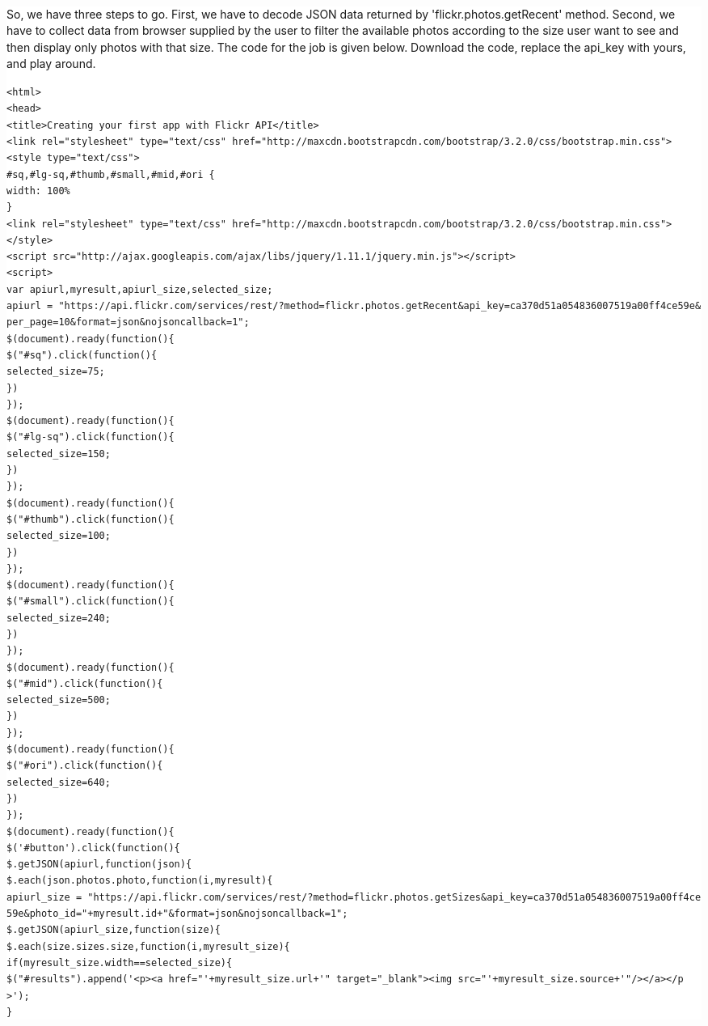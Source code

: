 So, we have three steps to go. First, we have to decode JSON data returned by 'flickr.photos.getRecent' method. Second, we have to collect data from browser supplied by the user to filter the available photos according to the size user want to see and then display only photos with that size. The code for the job is given below. Download the code, replace the api_key with yours, and play around.

    <html>
    <head>
    <title>Creating your first app with Flickr API</title>
    <link rel="stylesheet" type="text/css" href="http://maxcdn.bootstrapcdn.com/bootstrap/3.2.0/css/bootstrap.min.css">
    <style type="text/css">
    #sq,#lg-sq,#thumb,#small,#mid,#ori {
    width: 100%
    }
    <link rel="stylesheet" type="text/css" href="http://maxcdn.bootstrapcdn.com/bootstrap/3.2.0/css/bootstrap.min.css">
    </style>
    <script src="http://ajax.googleapis.com/ajax/libs/jquery/1.11.1/jquery.min.js"></script>
    <script>
    var apiurl,myresult,apiurl_size,selected_size;
    apiurl = "https://api.flickr.com/services/rest/?method=flickr.photos.getRecent&api_key=ca370d51a054836007519a00ff4ce59e&per_page=10&format=json&nojsoncallback=1";
    $(document).ready(function(){
    $("#sq").click(function(){
    selected_size=75;
    })
    });
    $(document).ready(function(){
    $("#lg-sq").click(function(){
    selected_size=150;
    })
    });
    $(document).ready(function(){
    $("#thumb").click(function(){
    selected_size=100;
    })
    });
    $(document).ready(function(){
    $("#small").click(function(){
    selected_size=240;
    })
    });
    $(document).ready(function(){
    $("#mid").click(function(){
    selected_size=500;
    })
    });
    $(document).ready(function(){
    $("#ori").click(function(){
    selected_size=640;
    })
    });
    $(document).ready(function(){
    $('#button').click(function(){
    $.getJSON(apiurl,function(json){
    $.each(json.photos.photo,function(i,myresult){
    apiurl_size = "https://api.flickr.com/services/rest/?method=flickr.photos.getSizes&api_key=ca370d51a054836007519a00ff4ce59e&photo_id="+myresult.id+"&format=json&nojsoncallback=1";
    $.getJSON(apiurl_size,function(size){
    $.each(size.sizes.size,function(i,myresult_size){
    if(myresult_size.width==selected_size){
    $("#results").append('<p><a href="'+myresult_size.url+'" target="_blank"><img src="'+myresult_size.source+'"/></a></p>');
    }